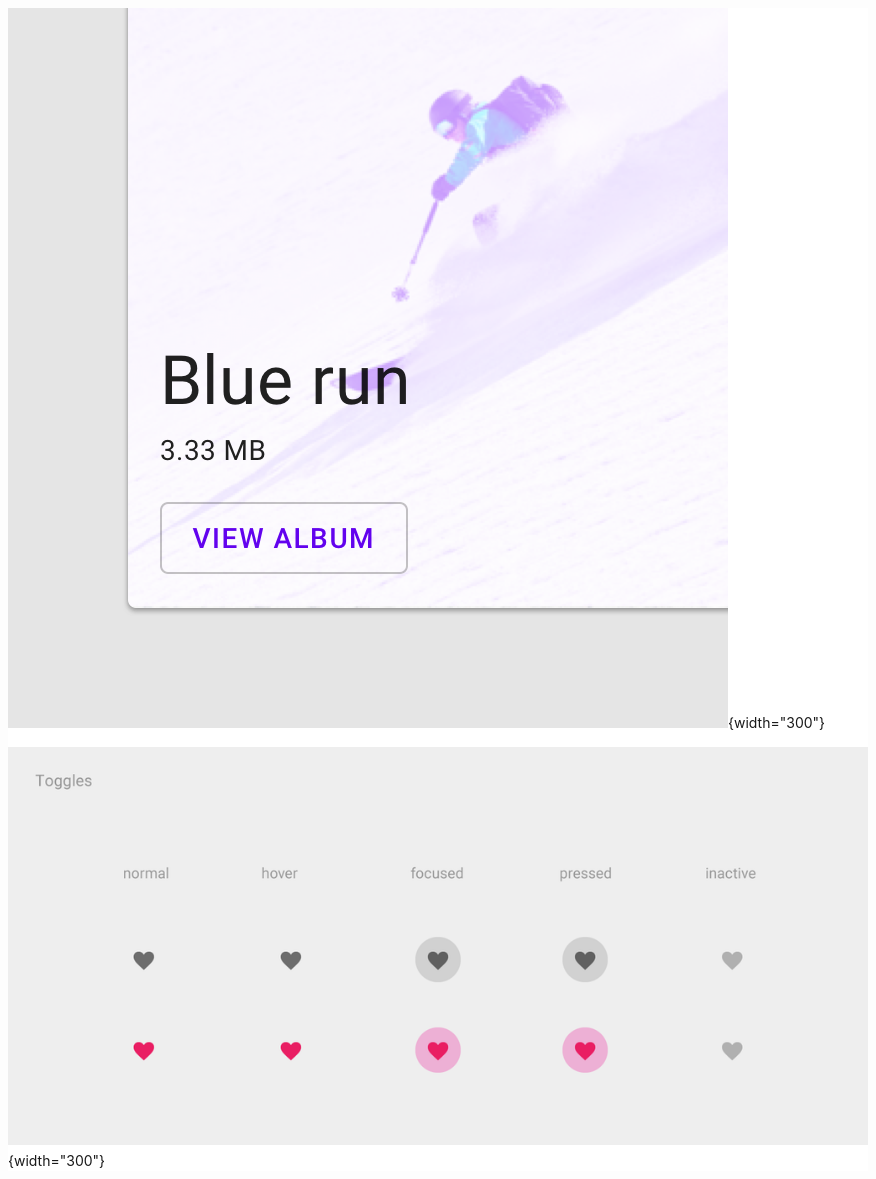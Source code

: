 ![OutlinedButton](image-widgets/material-OutlinedButton.png){width="300"}

![IconButton](image-widgets/material-IconButton.png){width="300"}
